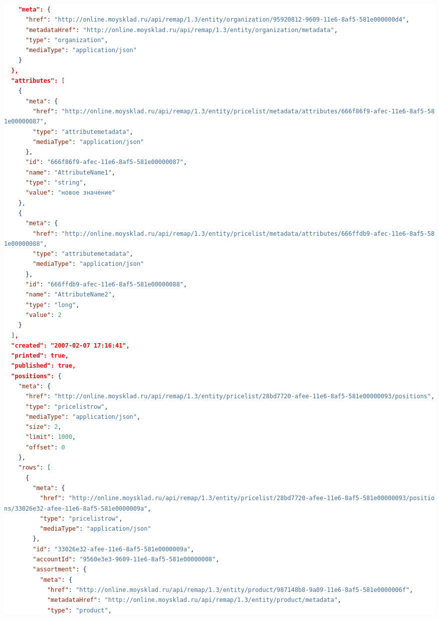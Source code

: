 ```json
    "meta": {
      "href": "http://online.moysklad.ru/api/remap/1.3/entity/organization/95920812-9609-11e6-8af5-581e000000d4",
      "metadataHref": "http://online.moysklad.ru/api/remap/1.3/entity/organization/metadata",
      "type": "organization",
      "mediaType": "application/json"
    }
  },
  "attributes": [
    {
      "meta": {
        "href": "http://online.moysklad.ru/api/remap/1.3/entity/pricelist/metadata/attributes/666f86f9-afec-11e6-8af5-581e00000087",
        "type": "attributemetadata",
        "mediaType": "application/json"
      },
      "id": "666f86f9-afec-11e6-8af5-581e00000087",
      "name": "AttributeName1",
      "type": "string",
      "value": "новое значение"
    },
    {
      "meta": {
        "href": "http://online.moysklad.ru/api/remap/1.3/entity/pricelist/metadata/attributes/666ffdb9-afec-11e6-8af5-581e00000088",
        "type": "attributemetadata",
        "mediaType": "application/json"
      },
      "id": "666ffdb9-afec-11e6-8af5-581e00000088",
      "name": "AttributeName2",
      "type": "long",
      "value": 2
    }
  ],
  "created": "2007-02-07 17:16:41",
  "printed": true,
  "published": true,
  "positions": {
    "meta": {
      "href": "http://online.moysklad.ru/api/remap/1.3/entity/pricelist/28bd7720-afee-11e6-8af5-581e00000093/positions",
      "type": "pricelistrow",
      "mediaType": "application/json",
      "size": 2,
      "limit": 1000,
      "offset": 0
    },
    "rows": [
      {
        "meta": {
          "href": "http://online.moysklad.ru/api/remap/1.3/entity/pricelist/28bd7720-afee-11e6-8af5-581e00000093/positions/33026e32-afee-11e6-8af5-581e0000009a",
          "type": "pricelistrow",
          "mediaType": "application/json"
        },
        "id": "33026e32-afee-11e6-8af5-581e0000009a",
        "accountId": "9560e3e3-9609-11e6-8af5-581e00000008",
        "assortment": {
          "meta": {
            "href": "http://online.moysklad.ru/api/remap/1.3/entity/product/987148b8-9a09-11e6-8af5-581e0000006f",
            "metadataHref": "http://online.moysklad.ru/api/remap/1.3/entity/product/metadata",
            "type": "product",
```